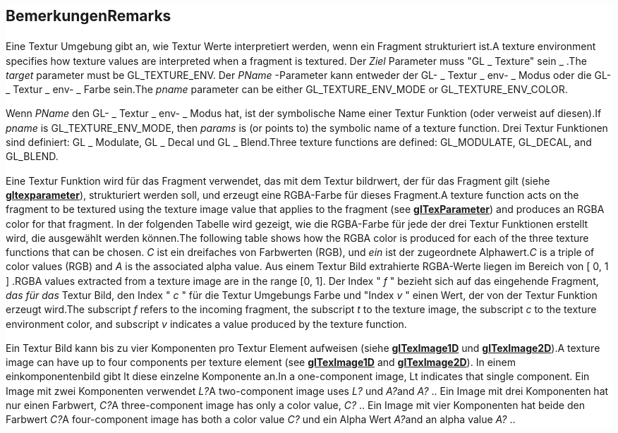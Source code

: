 

## <a name="remarks"></a><span data-ttu-id="51164-126">Bemerkungen</span><span class="sxs-lookup"><span data-stu-id="51164-126">Remarks</span></span>

<span data-ttu-id="51164-127">Eine Textur Umgebung gibt an, wie Textur Werte interpretiert werden, wenn ein Fragment strukturiert ist.</span><span class="sxs-lookup"><span data-stu-id="51164-127">A texture environment specifies how texture values are interpreted when a fragment is textured.</span></span> <span data-ttu-id="51164-128">Der *Ziel* Parameter muss "GL \_ Texture" sein \_ .</span><span class="sxs-lookup"><span data-stu-id="51164-128">The *target* parameter must be GL\_TEXTURE\_ENV.</span></span> <span data-ttu-id="51164-129">Der *PName* -Parameter kann entweder der GL- \_ Textur \_ env- \_ Modus oder die GL- \_ Textur \_ env- \_ Farbe sein.</span><span class="sxs-lookup"><span data-stu-id="51164-129">The *pname* parameter can be either GL\_TEXTURE\_ENV\_MODE or GL\_TEXTURE\_ENV\_COLOR.</span></span>

<span data-ttu-id="51164-130">Wenn *PName* den GL- \_ Textur \_ env- \_ Modus  hat, ist der symbolische Name einer Textur Funktion (oder verweist auf diesen).</span><span class="sxs-lookup"><span data-stu-id="51164-130">If *pname* is GL\_TEXTURE\_ENV\_MODE, then *params* is (or points to) the symbolic name of a texture function.</span></span> <span data-ttu-id="51164-131">Drei Textur Funktionen sind definiert: GL \_ Modulate, GL \_ Decal und GL \_ Blend.</span><span class="sxs-lookup"><span data-stu-id="51164-131">Three texture functions are defined: GL\_MODULATE, GL\_DECAL, and GL\_BLEND.</span></span>

<span data-ttu-id="51164-132">Eine Textur Funktion wird für das Fragment verwendet, das mit dem Textur bildrwert, der für das Fragment gilt (siehe [**gltexparameter**](gltexparameter-functions.md)), strukturiert werden soll, und erzeugt eine RGBA-Farbe für dieses Fragment.</span><span class="sxs-lookup"><span data-stu-id="51164-132">A texture function acts on the fragment to be textured using the texture image value that applies to the fragment (see [**glTexParameter**](gltexparameter-functions.md)) and produces an RGBA color for that fragment.</span></span> <span data-ttu-id="51164-133">In der folgenden Tabelle wird gezeigt, wie die RGBA-Farbe für jede der drei Textur Funktionen erstellt wird, die ausgewählt werden können.</span><span class="sxs-lookup"><span data-stu-id="51164-133">The following table shows how the RGBA color is produced for each of the three texture functions that can be chosen.</span></span> <span data-ttu-id="51164-134">*C* ist ein dreifaches von Farbwerten (RGB), und *ein* ist der zugeordnete Alphawert.</span><span class="sxs-lookup"><span data-stu-id="51164-134">*C* is a triple of color values (RGB) and *A* is the associated alpha value.</span></span> <span data-ttu-id="51164-135">Aus einem Textur Bild extrahierte RGBA-Werte liegen im Bereich von \[ 0, 1 \] .</span><span class="sxs-lookup"><span data-stu-id="51164-135">RGBA values extracted from a texture image are in the range \[0, 1\].</span></span> <span data-ttu-id="51164-136">Der Index " *f* " bezieht sich auf das eingehende Fragment, *das für das* Textur Bild, den Index " *c* " für die Textur Umgebungs Farbe und "Index *v* " einen Wert, der von der Textur Funktion erzeugt wird.</span><span class="sxs-lookup"><span data-stu-id="51164-136">The subscript *f* refers to the incoming fragment, the subscript *t* to the texture image, the subscript *c* to the texture environment color, and subscript *v* indicates a value produced by the texture function.</span></span>

<span data-ttu-id="51164-137">Ein Textur Bild kann bis zu vier Komponenten pro Textur Element aufweisen (siehe [**glTexImage1D**](glteximage1d.md) und [**glTexImage2D**](glteximage2d.md)).</span><span class="sxs-lookup"><span data-stu-id="51164-137">A texture image can have up to four components per texture element (see [**glTexImage1D**](glteximage1d.md) and [**glTexImage2D**](glteximage2d.md)).</span></span> <span data-ttu-id="51164-138">In einem einkomponentenbild gibt lt diese einzelne Komponente an.</span><span class="sxs-lookup"><span data-stu-id="51164-138">In a one-component image, Lt indicates that single component.</span></span> <span data-ttu-id="51164-139">Ein Image mit zwei Komponenten verwendet *L?*</span><span class="sxs-lookup"><span data-stu-id="51164-139">A two-component image uses *L?*</span></span>  <span data-ttu-id="51164-140">und *A?*</span><span class="sxs-lookup"><span data-stu-id="51164-140">and *A?*</span></span> <span data-ttu-id="51164-141">.</span><span class="sxs-lookup"><span data-stu-id="51164-141">.</span></span> <span data-ttu-id="51164-142">Ein Image mit drei Komponenten hat nur einen Farbwert, *C?*</span><span class="sxs-lookup"><span data-stu-id="51164-142">A three-component image has only a color value, *C?*</span></span> <span data-ttu-id="51164-143">.</span><span class="sxs-lookup"><span data-stu-id="51164-143">.</span></span> <span data-ttu-id="51164-144">Ein Image mit vier Komponenten hat beide den Farbwert *C?*</span><span class="sxs-lookup"><span data-stu-id="51164-144">A four-component image has both a color value *C?*</span></span>  <span data-ttu-id="51164-145">und ein Alpha Wert *A?*</span><span class="sxs-lookup"><span data-stu-id="51164-145">and an alpha value *A?*</span></span> <span data-ttu-id="51164-146">.</span><span class="sxs-lookup"><span data-stu-id="51164-146">.</span></span>

